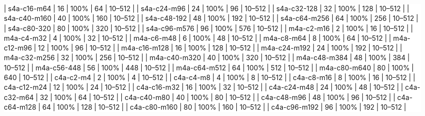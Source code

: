 | s4a-c16-m64       | 16             | 100%                   | 64      | 10–512               |
| s4a-c24-m96       | 24             | 100%                   | 96      | 10–512               |
| s4a-c32-128       | 32             | 100%                   | 128     | 10–512               |
| s4a-c40-m160      | 40             | 100%                   | 160     | 10–512               |
| s4a-c48-192       | 48             | 100%                   | 192     | 10–512               |
| s4a-c64-m256      | 64             | 100%                   | 256     | 10–512               |
| s4a-c80-320       | 80             | 100%                   | 320     | 10–512               |
| s4a-c96-m576      | 96             | 100%                   | 576     | 10–512               |
| m4a-c2-m16        | 2              | 100%                   | 16      | 10–512               |
| m4a-c4-m32        | 4              | 100%                   | 32      | 10–512               |
| m4a-c6-m48        | 6              | 100%                   | 48      | 10–512               |
| m4a-c8-m64        | 8              | 100%                   | 64      | 10–512               |
| m4a-c12-m96       | 12             | 100%                   | 96      | 10–512               |
| m4a-c16-m128      | 16             | 100%                   | 128     | 10–512               |
| m4a-c24-m192      | 24             | 100%                   | 192     | 10–512               |
| m4a-c32-m256      | 32             | 100%                   | 256     | 10–512               |
| m4a-c40-m320      | 40             | 100%                   | 320     | 10–512               |
| m4a-c48-m384      | 48             | 100%                   | 384     | 10–512               |
| m4a-c56-448       | 56             | 100%                   | 448     | 10–512               |
| m4a-c64-m512      | 64             | 100%                   | 512     | 10–512               |
| m4a-c80-m640      | 80             | 100%                   | 640     | 10–512               |
| c4a-c2-m4         | 2              | 100%                   | 4       | 10–512               |
| c4a-c4-m8         | 4              | 100%                   | 8       | 10–512               |
| c4a-c8-m16        | 8              | 100%                   | 16      | 10–512               |
| c4a-c12-m24       | 12             | 100%                   | 24      | 10–512               |
| c4a-c16-m32       | 16             | 100%                   | 32      | 10–512               |
| c4a-c24-m48       | 24             | 100%                   | 48      | 10–512               |
| c4a-c32-m64       | 32             | 100%                   | 64      | 10–512               |
| c4a-c40-m80       | 40             | 100%                   | 80      | 10–512               |
| c4a-c48-m96       | 48             | 100%                   | 96      | 10–512               |
| c4a-c64-m128      | 64             | 100%                   | 128     | 10–512               |
| c4a-c80-m160      | 80             | 100%                   | 160     | 10–512               |
| c4a-c96-m192      | 96             | 100%                   | 192     | 10–512               |
